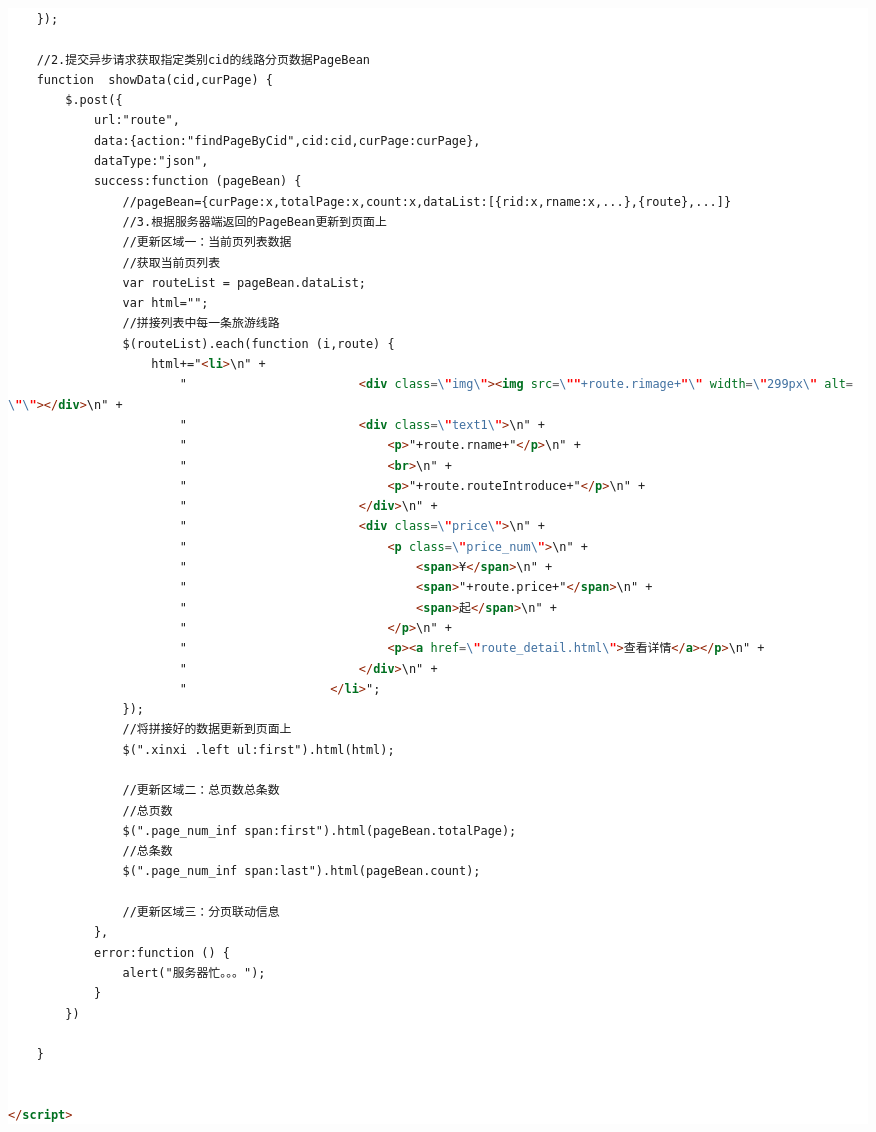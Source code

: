 ```html
    });

    //2.提交异步请求获取指定类别cid的线路分页数据PageBean
    function  showData(cid,curPage) {
        $.post({
            url:"route",
            data:{action:"findPageByCid",cid:cid,curPage:curPage},
            dataType:"json",
            success:function (pageBean) {
                //pageBean={curPage:x,totalPage:x,count:x,dataList:[{rid:x,rname:x,...},{route},...]}
                //3.根据服务器端返回的PageBean更新到页面上
                //更新区域一：当前页列表数据
                //获取当前页列表
                var routeList = pageBean.dataList;
                var html="";
                //拼接列表中每一条旅游线路
                $(routeList).each(function (i,route) {
                    html+="<li>\n" +
                        "                        <div class=\"img\"><img src=\""+route.rimage+"\" width=\"299px\" alt=\"\"></div>\n" +
                        "                        <div class=\"text1\">\n" +
                        "                            <p>"+route.rname+"</p>\n" +
                        "                            <br>\n" +
                        "                            <p>"+route.routeIntroduce+"</p>\n" +
                        "                        </div>\n" +
                        "                        <div class=\"price\">\n" +
                        "                            <p class=\"price_num\">\n" +
                        "                                <span>¥</span>\n" +
                        "                                <span>"+route.price+"</span>\n" +
                        "                                <span>起</span>\n" +
                        "                            </p>\n" +
                        "                            <p><a href=\"route_detail.html\">查看详情</a></p>\n" +
                        "                        </div>\n" +
                        "                    </li>";
                });
                //将拼接好的数据更新到页面上
                $(".xinxi .left ul:first").html(html);

                //更新区域二：总页数总条数
                //总页数
                $(".page_num_inf span:first").html(pageBean.totalPage);
                //总条数
                $(".page_num_inf span:last").html(pageBean.count);

                //更新区域三：分页联动信息
            },
            error:function () {
                alert("服务器忙。。。");
            }
        })
        
    }


</script>
```
